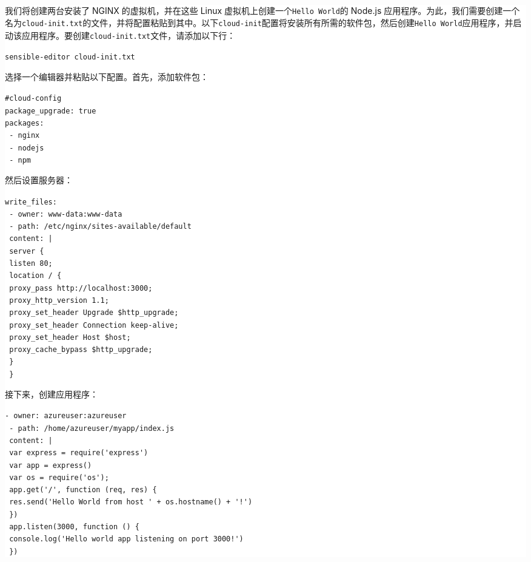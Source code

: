 我们将创建两台安装了 NGINX 的虚拟机，并在这些 Linux 虚拟机上创建一个`Hello World`的 Node.js 应用程序。为此，我们需要创建一个名为`cloud-init.txt`的文件，并将配置粘贴到其中。以下`cloud-init`配置将安装所有所需的软件包，然后创建`Hello World`应用程序，并启动该应用程序。要创建`cloud-init.txt`文件，请添加以下行：

```
sensible-editor cloud-init.txt
```

选择一个编辑器并粘贴以下配置。首先，添加软件包：

```
#cloud-config
package_upgrade: true
packages:
 - nginx
 - nodejs
 - npm
```

然后设置服务器：

```
write_files:
 - owner: www-data:www-data
 - path: /etc/nginx/sites-available/default
 content: |
 server {
 listen 80;
 location / {
 proxy_pass http://localhost:3000;
 proxy_http_version 1.1;
 proxy_set_header Upgrade $http_upgrade;
 proxy_set_header Connection keep-alive;
 proxy_set_header Host $host;
 proxy_cache_bypass $http_upgrade;
 }
 }
```

接下来，创建应用程序：

```
- owner: azureuser:azureuser
 - path: /home/azureuser/myapp/index.js
 content: |
 var express = require('express')
 var app = express()
 var os = require('os');
 app.get('/', function (req, res) {
 res.send('Hello World from host ' + os.hostname() + '!')
 })
 app.listen(3000, function () {
 console.log('Hello world app listening on port 3000!')
 })
```
